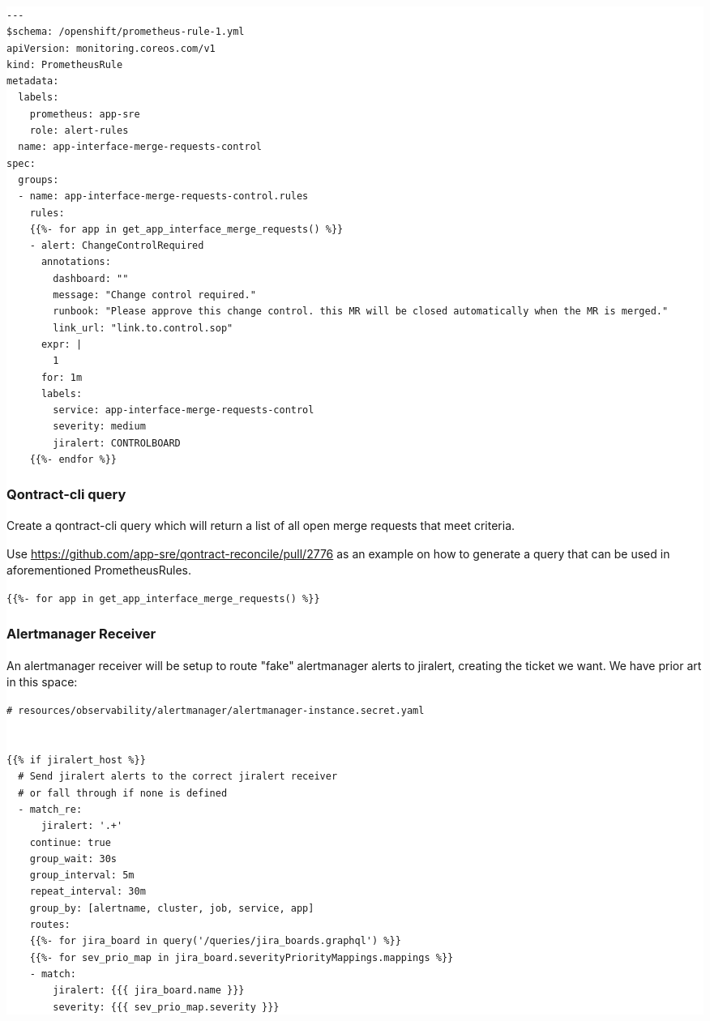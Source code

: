 ```
---
$schema: /openshift/prometheus-rule-1.yml
apiVersion: monitoring.coreos.com/v1
kind: PrometheusRule
metadata:
  labels:
    prometheus: app-sre
    role: alert-rules
  name: app-interface-merge-requests-control
spec:
  groups:
  - name: app-interface-merge-requests-control.rules
    rules:
    {{%- for app in get_app_interface_merge_requests() %}}
    - alert: ChangeControlRequired
      annotations:
        dashboard: ""
        message: "Change control required."
        runbook: "Please approve this change control. this MR will be closed automatically when the MR is merged."
        link_url: "link.to.control.sop"
      expr: |
        1
      for: 1m
      labels:
        service: app-interface-merge-requests-control
        severity: medium
        jiralert: CONTROLBOARD
    {{%- endfor %}}
```

### Qontract-cli query

Create a qontract-cli query which will return a list of all open merge requests that meet criteria.

Use https://github.com/app-sre/qontract-reconcile/pull/2776 as an example on how to generate a query that can be used in aforementioned PrometheusRules.

`{{%- for app in get_app_interface_merge_requests() %}}`

### Alertmanager Receiver

An alertmanager receiver will be setup to route "fake" alertmanager alerts to jiralert, creating the ticket we want. We have prior art in this space:

```
# resources/observability/alertmanager/alertmanager-instance.secret.yaml


{{% if jiralert_host %}}
  # Send jiralert alerts to the correct jiralert receiver
  # or fall through if none is defined
  - match_re:
      jiralert: '.+'
    continue: true
    group_wait: 30s
    group_interval: 5m
    repeat_interval: 30m
    group_by: [alertname, cluster, job, service, app]
    routes:
    {{%- for jira_board in query('/queries/jira_boards.graphql') %}}
    {{%- for sev_prio_map in jira_board.severityPriorityMappings.mappings %}}
    - match:
        jiralert: {{{ jira_board.name }}}
        severity: {{{ sev_prio_map.severity }}}
```
